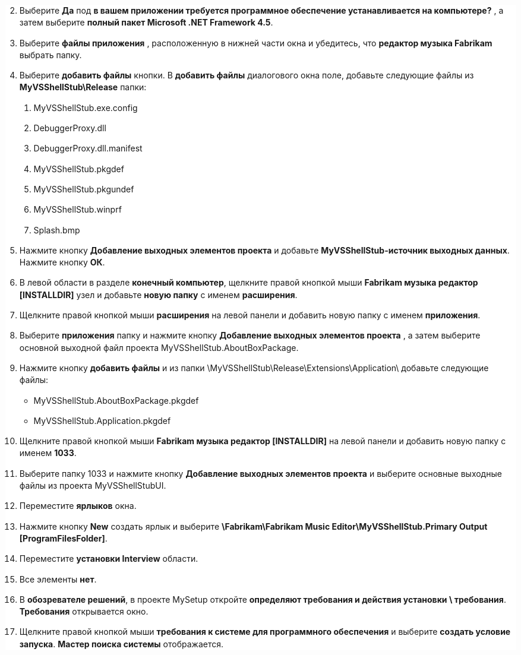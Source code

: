 2.  Выберите **Да** под **в вашем приложении требуется программное обеспечение устанавливается на компьютере?** , а затем выберите **полный пакет Microsoft .NET Framework 4.5**.  
  
3.  Выберите **файлы приложения** , расположенную в нижней части окна и убедитесь, что **редактор музыка Fabrikam** выбрать папку.  
  
4.  Выберите **добавить файлы** кнопки. В **добавить файлы** диалогового окна поле, добавьте следующие файлы из **MyVSShellStub\Release** папки:  
  
    1.  MyVSShellStub.exe.config  
  
    2.  DebuggerProxy.dll  
  
    3.  DebuggerProxy.dll.manifest  
  
    4.  MyVSShellStub.pkgdef  
  
    5.  MyVSShellStub.pkgundef  
  
    6.  MyVSShellStub.winprf  
  
    7.  Splash.bmp  
  
5.  Нажмите кнопку **Добавление выходных элементов проекта** и добавьте **MyVSShellStub-источник выходных данных**. Нажмите кнопку **ОК**.  
  
6.  В левой области в разделе **конечный компьютер**, щелкните правой кнопкой мыши **Fabrikam музыка редактор [INSTALLDIR]** узел и добавьте **новую папку** с именем **расширения**.  
  
7.  Щелкните правой кнопкой мыши **расширения** на левой панели и добавить новую папку с именем **приложения**.  
  
8.  Выберите **приложения** папку и нажмите кнопку **Добавление выходных элементов проекта** , а затем выберите основной выходной файл проекта MyVSShellStub.AboutBoxPackage.  
  
9. Нажмите кнопку **добавить файлы** и из папки \MyVSShellStub\Release\Extensions\Application\ добавьте следующие файлы:  
  
    -   MyVSShellStub.AboutBoxPackage.pkgdef  
  
    -   MyVSShellStub.Application.pkgdef  
  
10. Щелкните правой кнопкой мыши **Fabrikam музыка редактор [INSTALLDIR]** на левой панели и добавить новую папку с именем **1033**.  
  
11. Выберите папку 1033 и нажмите кнопку **Добавление выходных элементов проекта** и выберите основные выходные файлы из проекта MyVSShellStubUI.  
  
12. Переместите **ярлыков** окна.  
  
13. Нажмите кнопку **New** создать ярлык и выберите **\Fabrikam\Fabrikam Music Editor\MyVSShellStub.Primary Output [ProgramFilesFolder]**.  
  
14. Переместите **установки Interview** области.  
  
15. Все элементы **нет**.  
  
16. В **обозревателе решений**, в проекте MySetup откройте **определяют требования и действия установки \ требования**. **Требования** открывается окно.  
  
17. Щелкните правой кнопкой мыши **требования к системе для программного обеспечения** и выберите **создать условие запуска**. **Мастер поиска системы** отображается.  
  